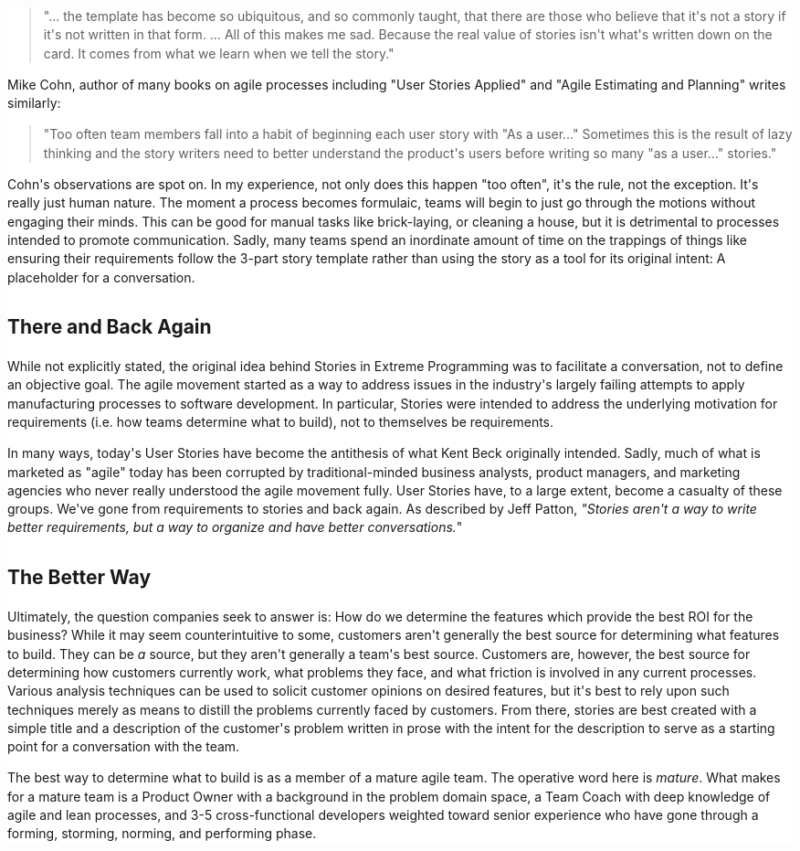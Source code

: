 > "... the template has become so ubiquitous, and so commonly taught, that there are those who believe that it's not a story if it's not written in that form. … All of this makes me sad. Because the real value of stories isn't what's written down on the card. It comes from what we learn when we tell the story."

Mike Cohn, author of many books on agile processes including "User Stories Applied" and "Agile Estimating and Planning" writes similarly:

> "Too often team members fall into a habit of beginning each user story with "As a user…" Sometimes this is the result of lazy thinking and the story writers need to better understand the product's users before writing so many "as a user…" stories."

Cohn's observations are spot on. In my experience, not only does this happen "too often", it's the rule, not the exception. It's really just human nature. The moment a process becomes formulaic, teams will begin to just go through the motions without engaging their minds. This can be good for manual tasks like brick-laying, or cleaning a house, but it is detrimental to processes intended to promote communication. Sadly, many teams spend an inordinate amount of time on the trappings of things like ensuring their requirements follow the 3-part story template rather than using the story as a tool for its original intent: A placeholder for a conversation.

## There and Back Again

While not explicitly stated, the original idea behind Stories in Extreme Programming was to facilitate a conversation, not to define an objective goal. The agile movement started as a way to address issues in the industry's largely failing attempts to apply manufacturing processes to software development. In particular, Stories were intended to address the underlying motivation for requirements (i.e. how teams determine what to build), not to themselves be requirements.

In many ways, today's User Stories have become the antithesis of what Kent Beck originally intended. Sadly, much of what is marketed as "agile" today has been corrupted by traditional-minded business analysts, product managers, and marketing agencies who never really understood the agile movement fully. User Stories have, to a large extent, become a casualty of these groups. We've gone from requirements to stories and back again. As described by Jeff Patton, _"Stories aren't a way to write better requirements, but a way to organize and have better conversations._"

## The Better Way

Ultimately, the question companies seek to answer is: How do we determine the features which provide the best ROI for the business? While it may seem counterintuitive to some, customers aren't generally the best source for determining what features to build. They can be _a_ source, but they aren't generally a team's best source. Customers are, however, the best source for determining how customers currently work, what problems they face, and what friction is involved in any current processes. Various analysis techniques can be used to solicit customer opinions on desired features, but it's best to rely upon such techniques merely as means to distill the problems currently faced by customers. From there, stories are best created with a simple title and a description of the customer's problem written in prose with the intent for the description to serve as a starting point for a conversation with the team.

The best way to determine what to build is as a member of a mature agile team. The operative word here is _mature_. What makes for a mature team is a Product Owner with a background in the problem domain space, a Team Coach with deep knowledge of agile and lean processes, and 3-5 cross-functional developers weighted toward senior experience who have gone through a forming, storming, norming, and performing phase.
